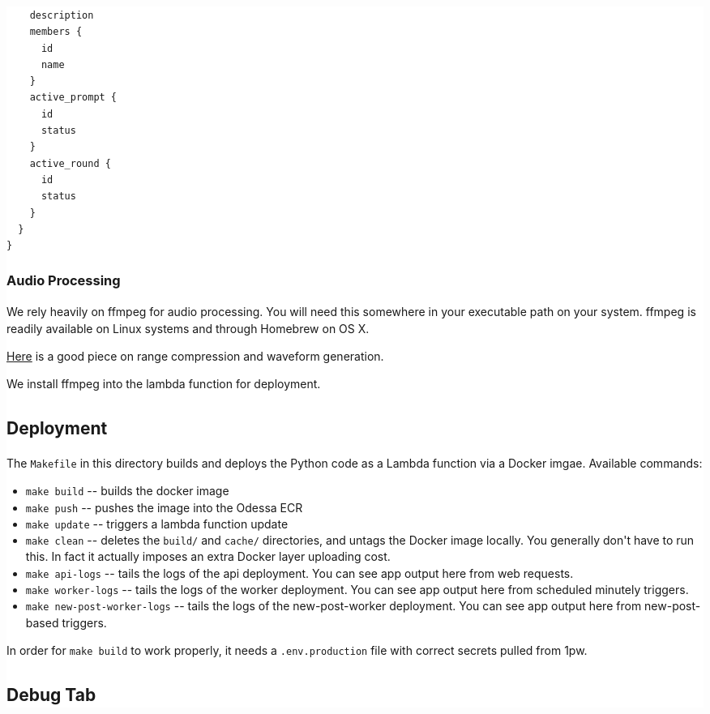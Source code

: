 ```
    description
    members {
      id
      name
    }
    active_prompt {
      id
      status
    }
    active_round {
      id
      status
    }
  }
}
```

### Audio Processing

We rely heavily on ffmpeg for audio processing. You will need this
somewhere in your executable path on your system. ffmpeg is readily
available on Linux systems and through Homebrew on OS X.

[Here](https://medium.com/@jud.dagnall/dynamic-range-compression-for-audio-with-ffmpeg-and-compand-621fe2b1a892)
is a good piece on range compression and waveform generation.

We install ffmpeg into the lambda function for deployment.

## Deployment

The `Makefile` in this directory builds and deploys the Python code as
a Lambda function via a Docker imgae. Available commands:

- `make build` -- builds the docker image
- `make push` -- pushes the image into the Odessa ECR
- `make update` -- triggers a lambda function update
- `make clean` -- deletes the `build/` and `cache/` directories, and
  untags the Docker image locally. You generally don't have to run
  this. In fact it actually imposes an extra Docker layer uploading
  cost.
- `make api-logs` -- tails the logs of the api deployment. You can see
  app output here from web requests.
- `make worker-logs` -- tails the logs of the worker deployment. You
  can see app output here from scheduled minutely triggers.
- `make new-post-worker-logs` -- tails the logs of the new-post-worker
  deployment. You can see app output here from new-post-based triggers.

In order for `make build` to work properly, it needs a
`.env.production` file with correct secrets pulled from 1pw.

## Debug Tab
